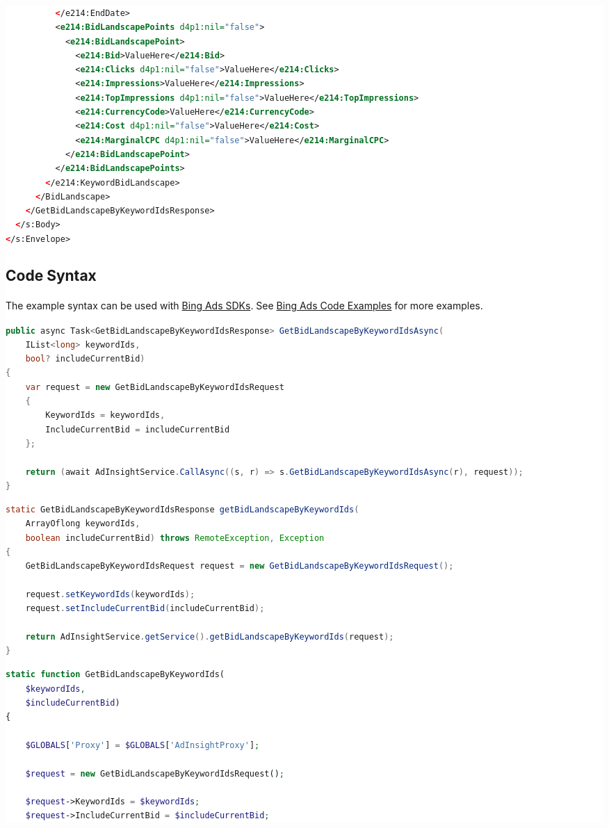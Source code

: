 ```xml
          </e214:EndDate>
          <e214:BidLandscapePoints d4p1:nil="false">
            <e214:BidLandscapePoint>
              <e214:Bid>ValueHere</e214:Bid>
              <e214:Clicks d4p1:nil="false">ValueHere</e214:Clicks>
              <e214:Impressions>ValueHere</e214:Impressions>
              <e214:TopImpressions d4p1:nil="false">ValueHere</e214:TopImpressions>
              <e214:CurrencyCode>ValueHere</e214:CurrencyCode>
              <e214:Cost d4p1:nil="false">ValueHere</e214:Cost>
              <e214:MarginalCPC d4p1:nil="false">ValueHere</e214:MarginalCPC>
            </e214:BidLandscapePoint>
          </e214:BidLandscapePoints>
        </e214:KeywordBidLandscape>
      </BidLandscape>
    </GetBidLandscapeByKeywordIdsResponse>
  </s:Body>
</s:Envelope>
```

## <a name="example"></a>Code Syntax
The example syntax can be used with [Bing Ads SDKs](../guides/client-libraries.md). See [Bing Ads Code Examples](../guides/code-examples.md) for more examples.
```csharp
public async Task<GetBidLandscapeByKeywordIdsResponse> GetBidLandscapeByKeywordIdsAsync(
	IList<long> keywordIds,
	bool? includeCurrentBid)
{
	var request = new GetBidLandscapeByKeywordIdsRequest
	{
		KeywordIds = keywordIds,
		IncludeCurrentBid = includeCurrentBid
	};

	return (await AdInsightService.CallAsync((s, r) => s.GetBidLandscapeByKeywordIdsAsync(r), request));
}
```
```java
static GetBidLandscapeByKeywordIdsResponse getBidLandscapeByKeywordIds(
	ArrayOflong keywordIds,
	boolean includeCurrentBid) throws RemoteException, Exception
{
	GetBidLandscapeByKeywordIdsRequest request = new GetBidLandscapeByKeywordIdsRequest();

	request.setKeywordIds(keywordIds);
	request.setIncludeCurrentBid(includeCurrentBid);

	return AdInsightService.getService().getBidLandscapeByKeywordIds(request);
}
```
```php
static function GetBidLandscapeByKeywordIds(
	$keywordIds,
	$includeCurrentBid)
{

	$GLOBALS['Proxy'] = $GLOBALS['AdInsightProxy'];

	$request = new GetBidLandscapeByKeywordIdsRequest();

	$request->KeywordIds = $keywordIds;
	$request->IncludeCurrentBid = $includeCurrentBid;

```